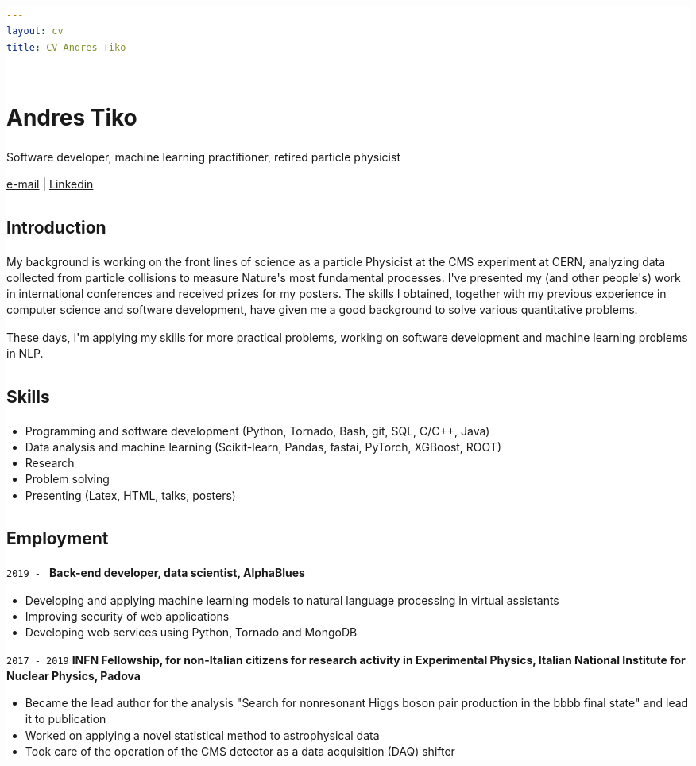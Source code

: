 ```yaml
---
layout: cv
title: CV Andres Tiko
---
```

# Andres Tiko

Software developer, machine learning practitioner, retired particle physicist

[e-mail](mailto:tikoandres+cv@gmail.com) |
[Linkedin](https://www.linkedin.com/in/tiko/)

## Introduction

My background is working on the front lines of science as a particle Physicist at the CMS experiment at CERN, analyzing data collected from particle collisions to measure Nature's most fundamental processes. I've presented my (and other people's) work in international conferences and received prizes for my posters.
The skills I obtained, together with my previous experience in computer science and software development, have given me a good background to solve various quantitative problems.

These days, I'm applying my skills for more practical problems, working on software development and machine learning problems in NLP.



## Skills

* Programming and software development (Python, Tornado, Bash, git, SQL, C/C++, Java)
* Data analysis and machine learning (Scikit-learn, Pandas, fastai, PyTorch, XGBoost, ROOT)
* Research
* Problem solving
* Presenting (Latex, HTML, talks, posters)



## Employment

`2019 - `
__Back-end developer, data scientist, AlphaBlues__

* Developing and applying machine learning models to natural language processing in virtual assistants
* Improving security of web applications
* Developing web services using Python, Tornado and MongoDB

`2017 - 2019`
__INFN Fellowship, for non-Italian citizens for research activity in Experimental Physics, Italian National Institute for Nuclear Physics, Padova__

* Became the lead author for the analysis "Search for nonresonant Higgs boson pair production in the bbbb final state" and lead it to publication
* Worked on applying a novel statistical method to astrophysical data
* Took care of the operation of the CMS detector as a data acquisition (DAQ) shifter
